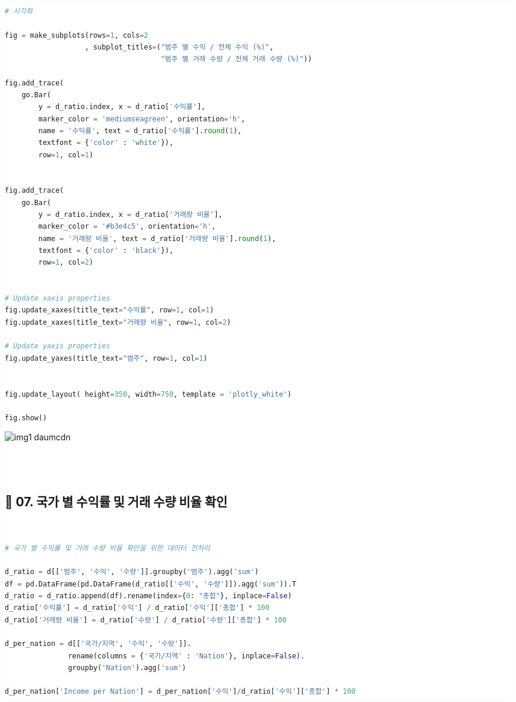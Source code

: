  
```py
# 시각화

fig = make_subplots(rows=1, cols=2
                   , subplot_titles=("범주 별 수익 / 전체 수익 (%)", 
                                     "범주 별 거래 수량 / 전체 거래 수량 (%)"))

fig.add_trace(
    go.Bar(
        y = d_ratio.index, x = d_ratio['수익률'], 
        marker_color = 'mediumseagreen', orientation='h', 
        name = '수익률', text = d_ratio['수익률'].round(1), 
        textfont = {'color' : 'white'}),
        row=1, col=1)


fig.add_trace(
    go.Bar(
        y = d_ratio.index, x = d_ratio['거래량 비율'],
        marker_color = '#b3e4c5', orientation='h', 
        name = '거래량 비율', text = d_ratio['거래량 비율'].round(1), 
        textfont = {'color' : 'black'}),
        row=1, col=2)


# Update xaxis properties
fig.update_xaxes(title_text="수익률", row=1, col=1)
fig.update_xaxes(title_text="거래량 비율", row=1, col=2)

# Update yaxis properties
fig.update_yaxes(title_text="범주", row=1, col=1)


fig.update_layout( height=350, width=750, template = 'plotly_white')

fig.show()
```  

![img1 daumcdn](https://user-images.githubusercontent.com/65170165/222937973-f6fe411a-6152-4ead-b09f-29c089569491.png)  

<br>  

  

<br>  
 

## 📶 07. 국가 별 수익률 및 거래 수량 비율 확인  

<br>  


 
```py
# 국가 별 수익률 및 거래 수량 비율 확인을 위한 데이터 전처리 

d_ratio = d[['범주', '수익', '수량']].groupby('범주').agg('sum')
df = pd.DataFrame(pd.DataFrame(d_ratio[['수익', '수량']]).agg('sum')).T
d_ratio = d_ratio.append(df).rename(index={0: "총합"}, inplace=False)
d_ratio['수익률'] = d_ratio['수익'] / d_ratio['수익']['총합'] * 100
d_ratio['거래량 비율'] = d_ratio['수량'] / d_ratio['수량']['총합'] * 100

d_per_nation = d[['국가/지역', '수익', '수량']].
               rename(columns = {'국가/지역' : 'Nation'}, inplace=False).
               groupby('Nation').agg('sum')

d_per_nation['Income per Nation'] = d_per_nation['수익']/d_ratio['수익']['총합'] * 100
```